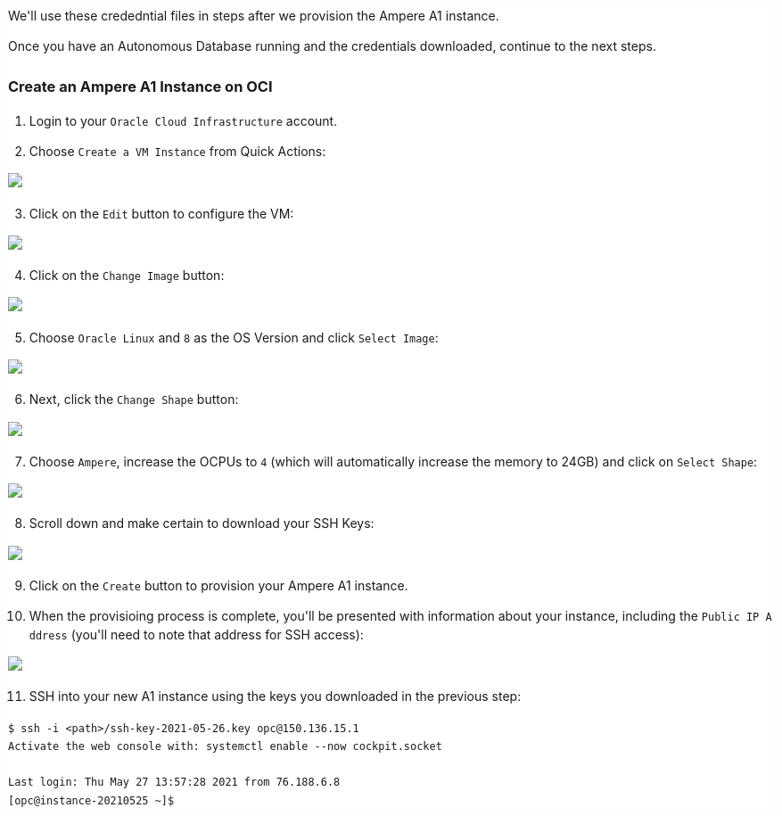 We'll use these crededntial files in steps after we provision the Ampere A1 instance.

Once you have an Autonomous Database running and the credentials downloaded, continue to the next steps.


### Create an Ampere A1 Instance on OCI

1. Login to your `Oracle Cloud Infrastructure` account.

2. Choose `Create a VM Instance` from Quick Actions:

![](//wsl$/Fedora/home/sseighma/code/graalvm/GraalVM-Native-Image-Oracle-Database/images/a1-1.png)

3. Click on the `Edit` button to configure the VM:

![](//wsl$/Fedora/home/sseighma/code/graalvm/GraalVM-Native-Image-Oracle-Database/images/a1-2.png)

4. Click on the `Change Image` button:

![](//wsl$/Fedora/home/sseighma/code/graalvm/GraalVM-Native-Image-Oracle-Database/images/a1-3-a.png)

5. Choose `Oracle Linux` and `8` as the  OS Version and click `Select Image`:

![](//wsl$/Fedora/home/sseighma/code/graalvm/GraalVM-Native-Image-Oracle-Database/images/a1-4.png)

6. Next, click the `Change Shape` button:

![](//wsl$/Fedora/home/sseighma/code/graalvm/GraalVM-Native-Image-Oracle-Database/images/a1-3-b.png)

7. Choose `Ampere`, increase the OCPUs to `4` (which will automatically increase the memory to 24GB) and click on `Select Shape`:

![](//wsl$/Fedora/home/sseighma/code/graalvm/GraalVM-Native-Image-Oracle-Database/images/a1-5.png)


8. Scroll down and make certain to download your SSH Keys:

![](//wsl$/Fedora/home/sseighma/code/graalvm/GraalVM-Native-Image-Oracle-Database/images/a1-7.png)

9. Click on the `Create` button to provision your Ampere A1 instance.

10. When the provisioing process is complete, you'll be presented with information about your instance, including the `Public IP Address` (you'll need to note that address for SSH access):

![](//wsl$/Fedora/home/sseighma/code/graalvm/GraalVM-Native-Image-Oracle-Database/images/a1-9.png)

11. SSH into your new A1 instance using the keys you downloaded in the previous step:

```
$ ssh -i <path>/ssh-key-2021-05-26.key opc@150.136.15.1
Activate the web console with: systemctl enable --now cockpit.socket

Last login: Thu May 27 13:57:28 2021 from 76.188.6.8
[opc@instance-20210525 ~]$
```
